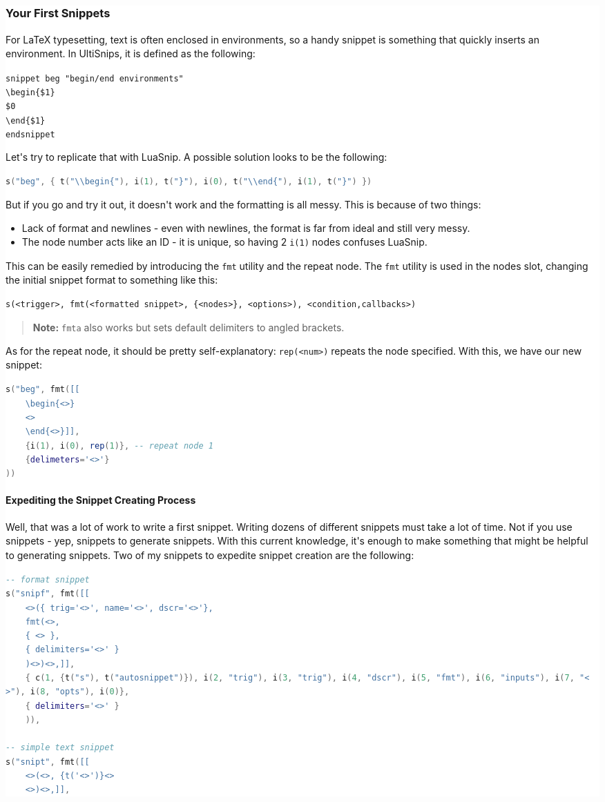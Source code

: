 ### Your First Snippets 
For LaTeX typesetting, text is often enclosed in environments, so a handy snippet is something that quickly inserts an environment. In UltiSnips, it is defined as the following:

```vim
snippet beg "begin/end environments"
\begin{$1}
$0
\end{$1}
endsnippet
```

Let's try to replicate that with LuaSnip. A possible solution looks to be the following:
```lua
s("beg", { t("\\begin{"), i(1), t("}"), i(0), t("\\end{"), i(1), t("}") })
```

But if you go and try it out, it doesn't work and the formatting is all messy. This is because of two things:
- Lack of format and newlines - even with newlines, the format is far from ideal and still very messy.
- The node number acts like an ID - it is unique, so having 2 `i(1)` nodes confuses LuaSnip.

This can be easily remedied by introducing the `fmt` utility and the repeat node. The `fmt` utility is used in the nodes slot, changing the initial snippet format to something like this:

```text
s(<trigger>, fmt(<formatted snippet>, {<nodes>}, <options>), <condition,callbacks>)
```

> **Note:** `fmta` also works but sets default delimiters to angled brackets.

As for the repeat node, it should be pretty self-explanatory: `rep(<num>)` repeats the node specified. With this, we have our new snippet:

```lua
s("beg", fmt([[
    \begin{<>}
    <>
    \end{<>}]], 
    {i(1), i(0), rep(1)}, -- repeat node 1
    {delimeters='<>'}
))
```

#### Expediting the Snippet Creating Process

Well, that was a lot of work to write a first snippet. Writing dozens of different snippets must take a lot of time. Not if you use snippets - yep, snippets to generate snippets. With this current knowledge, it's enough to make something that might be helpful to generating snippets. Two of my snippets to expedite snippet creation are the following:

```lua
-- format snippet 
s("snipf", fmt([[ 
    <>({ trig='<>', name='<>', dscr='<>'},
    fmt(<>,
    { <> },
    { delimiters='<>' }
    )<>)<>,]],
    { c(1, {t("s"), t("autosnippet")}), i(2, "trig"), i(3, "trig"), i(4, "dscr"), i(5, "fmt"), i(6, "inputs"), i(7, "<>"), i(8, "opts"), i(0)},
    { delimiters='<>' }
    )),

-- simple text snippet 
s("snipt", fmt([[ 
    <>(<>, {t('<>')}<>
    <>)<>,]],
```